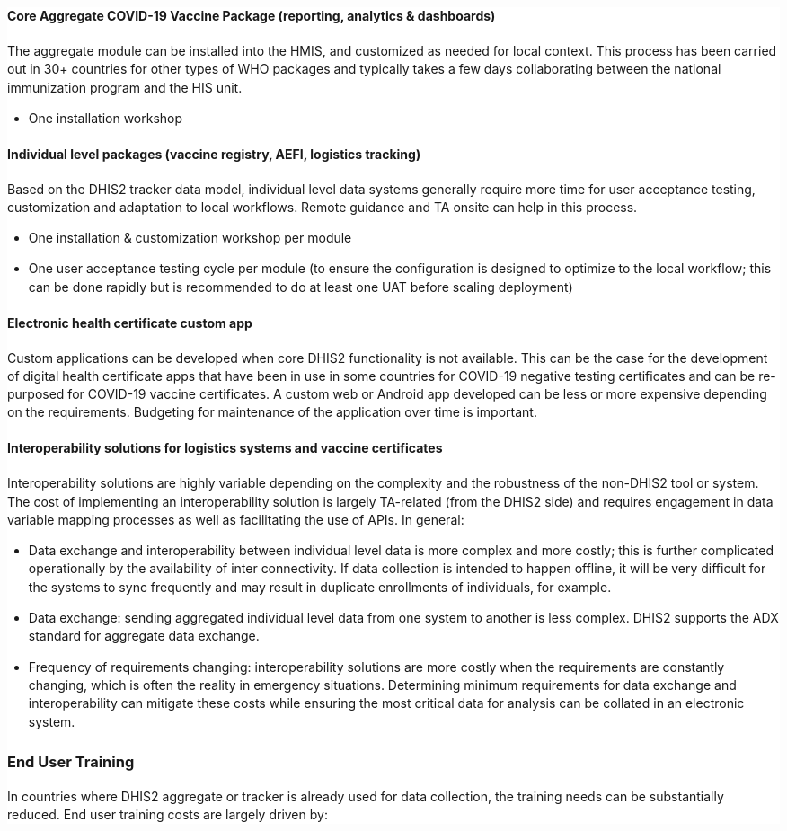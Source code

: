 #### Core Aggregate COVID-19 Vaccine Package (reporting, analytics & dashboards)

The aggregate module can be installed into the HMIS, and customized as needed for local context. This process has been carried out in 30+ countries for other types of WHO packages and typically takes a few days collaborating between the national immunization program and the HIS unit.

- One installation workshop

#### Individual level packages (vaccine registry, AEFI, logistics tracking)

Based on the DHIS2 tracker data model, individual level data systems generally require more time for user acceptance testing, customization and adaptation to local workflows. Remote guidance and TA onsite can help in this process.

- One installation & customization workshop per module

- One user acceptance testing cycle per module (to ensure the configuration is designed to optimize to the local workflow; this can be done rapidly but is recommended to do at least one UAT before scaling deployment)

#### Electronic health certificate custom app

Custom applications can be developed when core DHIS2 functionality is not available. This can be the case for the development of digital health certificate apps that have been in use in some countries for COVID-19 negative testing certificates and can be re-purposed for COVID-19 vaccine certificates. A custom web or Android app developed can be less or more expensive depending on the requirements. Budgeting for maintenance of the application over time is important.

#### Interoperability solutions for logistics systems and vaccine certificates

Interoperability solutions are highly variable depending on the complexity and the robustness of the non-DHIS2 tool or system. The cost of implementing an interoperability solution is largely TA-related (from the DHIS2 side) and requires engagement in data variable mapping processes as well as facilitating the use of APIs. In general:

- Data exchange and interoperability between individual level data is more complex and more costly; this is further complicated operationally by the availability of inter connectivity. If data collection is intended to happen offline, it will be very difficult for the systems to sync frequently and may result in duplicate enrollments of individuals, for example.

- Data exchange: sending aggregated individual level data from one system to another is less complex. DHIS2 supports the ADX standard for aggregate data exchange.

- Frequency of requirements changing: interoperability solutions are more costly when the requirements are constantly changing, which is often the reality in emergency situations. Determining minimum requirements for data exchange and interoperability can mitigate these costs while ensuring the most critical data for analysis can be collated in an electronic system.

### End User Training

In countries where DHIS2 aggregate or tracker is already used for data collection, the training needs can be substantially reduced. End user training costs are largely driven by:
